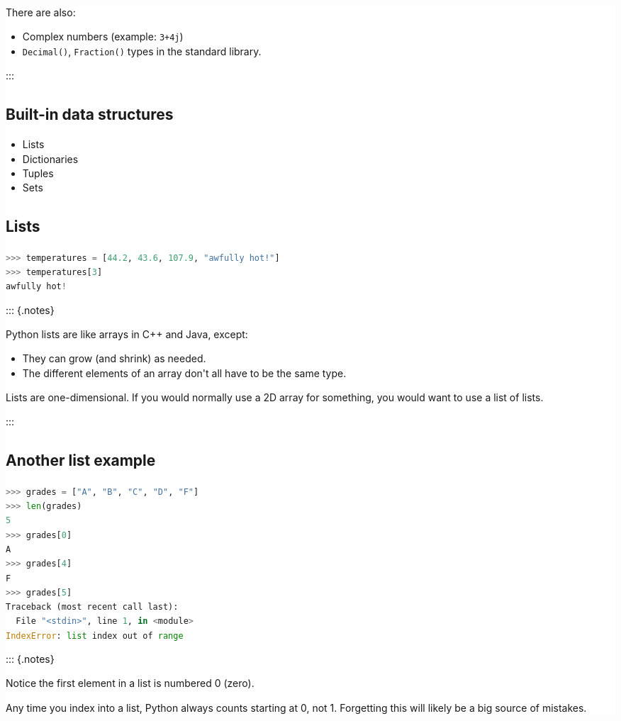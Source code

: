 There are also:

- Complex numbers (example: `3+4j`)
- `Decimal()`, `Fraction()` types in the standard library.

:::

## Built-in data structures

- Lists 
- Dictionaries
- Tuples
- Sets

## Lists

```python
>>> temperatures = [44.2, 43.6, 107.9, "awfully hot!"]
>>> temperatures[3]
awfully hot!
```

::: {.notes}

Python lists are like arrays in C++ and Java, except:

- They can grow (and shrink) as needed.
- The different elements of an array don't all have to be the same
  type.

Lists are one-dimensional. If you would normally use a 2D array for
something, you would want to use a list of lists.

:::

## Another list example

```python
>>> grades = ["A", "B", "C", "D", "F"]
>>> len(grades)
5
>>> grades[0]
A
>>> grades[4]
F
>>> grades[5]
Traceback (most recent call last):
  File "<stdin>", line 1, in <module>
IndexError: list index out of range
```

::: {.notes}

Notice the first element in a list is numbered 0 (zero).  

Any time you index into a list, Python always counts starting at 0,
not 1. Forgetting this will likely be a big source of mistakes.
